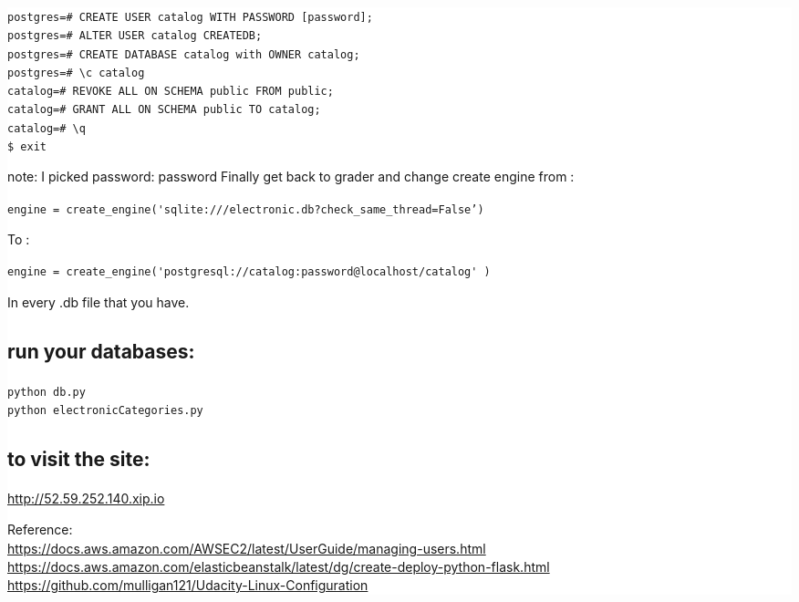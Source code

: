 ```
postgres=# CREATE USER catalog WITH PASSWORD [password];
postgres=# ALTER USER catalog CREATEDB;
postgres=# CREATE DATABASE catalog with OWNER catalog;
postgres=# \c catalog
catalog=# REVOKE ALL ON SCHEMA public FROM public;
catalog=# GRANT ALL ON SCHEMA public TO catalog;
catalog=# \q
$ exit
```

note: I picked password: password
Finally get back to grader and change create engine from :

```
engine = create_engine('sqlite:///electronic.db?check_same_thread=False’)
```

To :

```
engine = create_engine('postgresql://catalog:password@localhost/catalog' )
```

In every .db file that you have.

## run your databases:

```
python db.py
python electronicCategories.py
```

## to visit the site:

http://52.59.252.140.xip.io

Reference: <br>
https://docs.aws.amazon.com/AWSEC2/latest/UserGuide/managing-users.html
https://docs.aws.amazon.com/elasticbeanstalk/latest/dg/create-deploy-python-flask.html
https://github.com/mulligan121/Udacity-Linux-Configuration
